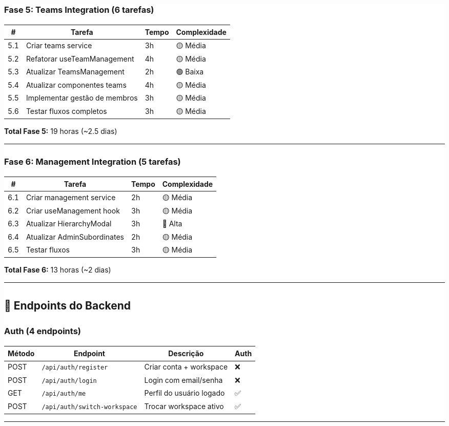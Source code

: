 
### Fase 5: Teams Integration (6 tarefas)

| #   | Tarefa                        | Tempo | Complexidade |
| --- | ----------------------------- | ----- | ------------ |
| 5.1 | Criar teams service           | 3h    | 🟡 Média     |
| 5.2 | Refatorar useTeamManagement   | 4h    | 🟡 Média     |
| 5.3 | Atualizar TeamsManagement     | 2h    | 🟢 Baixa     |
| 5.4 | Atualizar componentes teams   | 4h    | 🟡 Média     |
| 5.5 | Implementar gestão de membros | 3h    | 🟡 Média     |
| 5.6 | Testar fluxos completos       | 3h    | 🟡 Média     |

**Total Fase 5:** 19 horas (~2.5 dias)

---

### Fase 6: Management Integration (5 tarefas)

| #   | Tarefa                      | Tempo | Complexidade |
| --- | --------------------------- | ----- | ------------ |
| 6.1 | Criar management service    | 2h    | 🟡 Média     |
| 6.2 | Criar useManagement hook    | 3h    | 🟡 Média     |
| 6.3 | Atualizar HierarchyModal    | 3h    | 🔴 Alta      |
| 6.4 | Atualizar AdminSubordinates | 2h    | 🟡 Média     |
| 6.5 | Testar fluxos               | 3h    | 🟡 Média     |

**Total Fase 6:** 13 horas (~2 dias)

---

## 🔗 Endpoints do Backend

### Auth (4 endpoints)

| Método | Endpoint                     | Descrição                | Auth |
| ------ | ---------------------------- | ------------------------ | ---- |
| POST   | `/api/auth/register`         | Criar conta + workspace  | ❌   |
| POST   | `/api/auth/login`            | Login com email/senha    | ❌   |
| GET    | `/api/auth/me`               | Perfil do usuário logado | ✅   |
| POST   | `/api/auth/switch-workspace` | Trocar workspace ativo   | ✅   |

---
